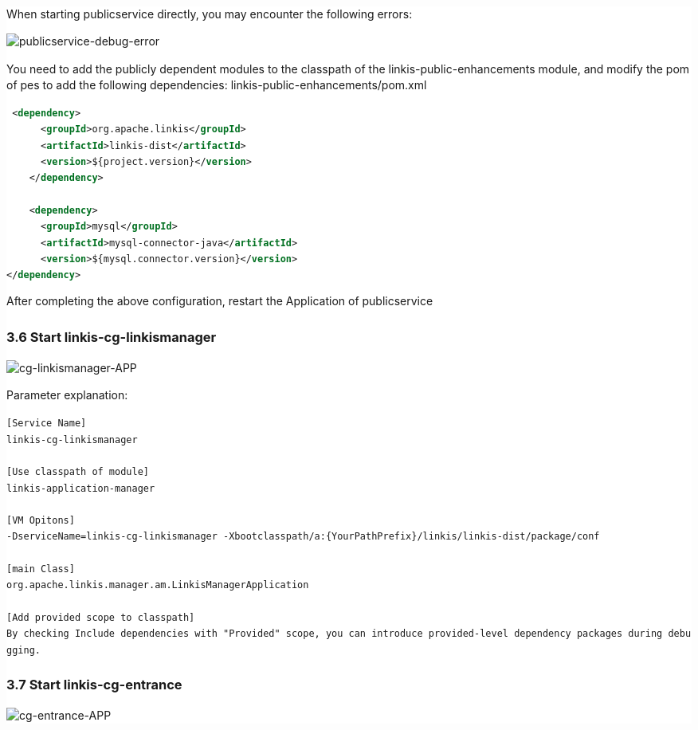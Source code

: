 When starting publicservice directly, you may encounter the following errors:

![publicservice-debug-error](/Images/development/debug/publicservice-debug-error.png)

You need to add the publicly dependent modules to the classpath of the linkis-public-enhancements module, and modify the pom of pes to add the following dependencies:
linkis-public-enhancements/pom.xml
````xml
 <dependency>
      <groupId>org.apache.linkis</groupId>
      <artifactId>linkis-dist</artifactId>
      <version>${project.version}</version>
    </dependency>

    <dependency>
      <groupId>mysql</groupId>
      <artifactId>mysql-connector-java</artifactId>
      <version>${mysql.connector.version}</version>
</dependency>

````

After completing the above configuration, restart the Application of publicservice

### 3.6 Start linkis-cg-linkismanager

![cg-linkismanager-APP](/Images/development/debug/cg-linkismanager-APP.png)

Parameter explanation:

```shell
[Service Name]
linkis-cg-linkismanager

[Use classpath of module]
linkis-application-manager

[VM Opitons]
-DserviceName=linkis-cg-linkismanager -Xbootclasspath/a:{YourPathPrefix}/linkis/linkis-dist/package/conf

[main Class]
org.apache.linkis.manager.am.LinkisManagerApplication

[Add provided scope to classpath]
By checking Include dependencies with "Provided" scope, you can introduce provided-level dependency packages during debugging.
````

### 3.7 Start linkis-cg-entrance

![cg-entrance-APP](/Images/development/debug/cg-entrance-APP.png)
